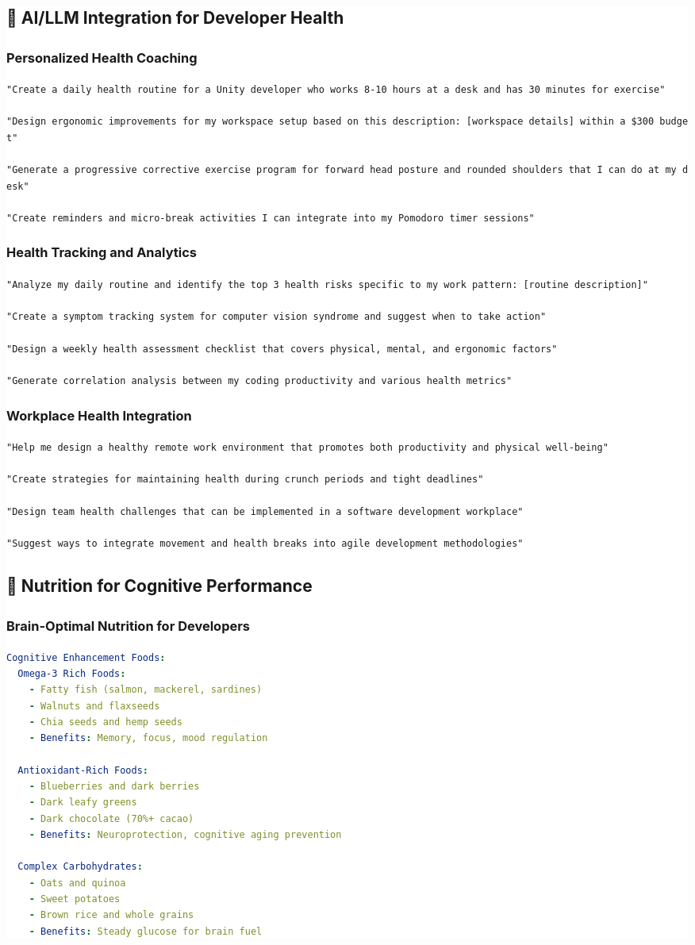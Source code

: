 ## 🚀 AI/LLM Integration for Developer Health

### Personalized Health Coaching
```
"Create a daily health routine for a Unity developer who works 8-10 hours at a desk and has 30 minutes for exercise"

"Design ergonomic improvements for my workspace setup based on this description: [workspace details] within a $300 budget"

"Generate a progressive corrective exercise program for forward head posture and rounded shoulders that I can do at my desk"

"Create reminders and micro-break activities I can integrate into my Pomodoro timer sessions"
```

### Health Tracking and Analytics
```
"Analyze my daily routine and identify the top 3 health risks specific to my work pattern: [routine description]"

"Create a symptom tracking system for computer vision syndrome and suggest when to take action"

"Design a weekly health assessment checklist that covers physical, mental, and ergonomic factors"

"Generate correlation analysis between my coding productivity and various health metrics"
```

### Workplace Health Integration
```
"Help me design a healthy remote work environment that promotes both productivity and physical well-being"

"Create strategies for maintaining health during crunch periods and tight deadlines"

"Design team health challenges that can be implemented in a software development workplace"

"Suggest ways to integrate movement and health breaks into agile development methodologies"
```

## 🍎 Nutrition for Cognitive Performance

### Brain-Optimal Nutrition for Developers
```yaml
Cognitive Enhancement Foods:
  Omega-3 Rich Foods:
    - Fatty fish (salmon, mackerel, sardines)
    - Walnuts and flaxseeds
    - Chia seeds and hemp seeds
    - Benefits: Memory, focus, mood regulation

  Antioxidant-Rich Foods:
    - Blueberries and dark berries
    - Dark leafy greens
    - Dark chocolate (70%+ cacao)
    - Benefits: Neuroprotection, cognitive aging prevention

  Complex Carbohydrates:
    - Oats and quinoa
    - Sweet potatoes
    - Brown rice and whole grains
    - Benefits: Steady glucose for brain fuel
```